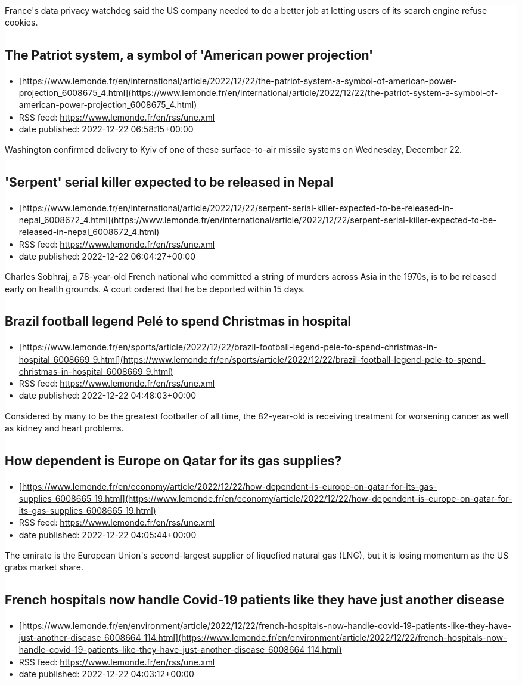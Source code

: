 France's data privacy watchdog said the US company needed to do a better job at letting users of its search engine refuse cookies.

## The Patriot system, a symbol of 'American power projection'
 - [https://www.lemonde.fr/en/international/article/2022/12/22/the-patriot-system-a-symbol-of-american-power-projection_6008675_4.html](https://www.lemonde.fr/en/international/article/2022/12/22/the-patriot-system-a-symbol-of-american-power-projection_6008675_4.html)
 - RSS feed: https://www.lemonde.fr/en/rss/une.xml
 - date published: 2022-12-22 06:58:15+00:00

Washington confirmed delivery to Kyiv of one of these surface-to-air missile systems on Wednesday, December 22.

## 'Serpent' serial killer expected to be released in Nepal
 - [https://www.lemonde.fr/en/international/article/2022/12/22/serpent-serial-killer-expected-to-be-released-in-nepal_6008672_4.html](https://www.lemonde.fr/en/international/article/2022/12/22/serpent-serial-killer-expected-to-be-released-in-nepal_6008672_4.html)
 - RSS feed: https://www.lemonde.fr/en/rss/une.xml
 - date published: 2022-12-22 06:04:27+00:00

Charles Sobhraj, a 78-year-old French national who committed a string of murders across Asia in the 1970s, is to be released early on health grounds. A court ordered that he be deported within 15 days.

## Brazil football legend Pelé to spend Christmas in hospital
 - [https://www.lemonde.fr/en/sports/article/2022/12/22/brazil-football-legend-pele-to-spend-christmas-in-hospital_6008669_9.html](https://www.lemonde.fr/en/sports/article/2022/12/22/brazil-football-legend-pele-to-spend-christmas-in-hospital_6008669_9.html)
 - RSS feed: https://www.lemonde.fr/en/rss/une.xml
 - date published: 2022-12-22 04:48:03+00:00

Considered by many to be the greatest footballer of all time, the 82-year-old is receiving treatment for worsening cancer as well as kidney and heart problems.

## How dependent is Europe on Qatar for its gas supplies?
 - [https://www.lemonde.fr/en/economy/article/2022/12/22/how-dependent-is-europe-on-qatar-for-its-gas-supplies_6008665_19.html](https://www.lemonde.fr/en/economy/article/2022/12/22/how-dependent-is-europe-on-qatar-for-its-gas-supplies_6008665_19.html)
 - RSS feed: https://www.lemonde.fr/en/rss/une.xml
 - date published: 2022-12-22 04:05:44+00:00

The emirate is the European Union's second-largest supplier of liquefied natural gas (LNG), but it is losing momentum as the US grabs market share.

## French hospitals now handle Covid-19 patients like they have just another disease
 - [https://www.lemonde.fr/en/environment/article/2022/12/22/french-hospitals-now-handle-covid-19-patients-like-they-have-just-another-disease_6008664_114.html](https://www.lemonde.fr/en/environment/article/2022/12/22/french-hospitals-now-handle-covid-19-patients-like-they-have-just-another-disease_6008664_114.html)
 - RSS feed: https://www.lemonde.fr/en/rss/une.xml
 - date published: 2022-12-22 04:03:12+00:00
